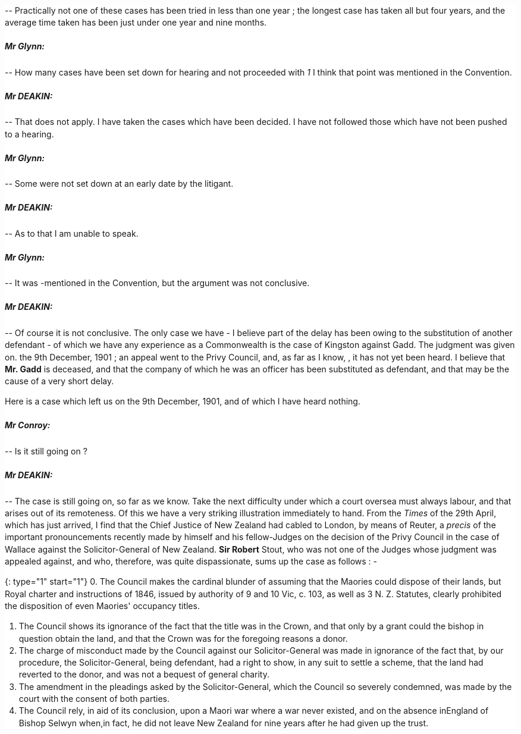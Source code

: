 -- Practically not one of these cases has been tried in less than one year ; the longest case has taken all but four years, and the average time taken has been just under one year and nine months. 

##### Mr Glynn:

-- How many cases have been set down for hearing and not proceeded with  *1*  I think that point was mentioned in the Convention. 

##### Mr DEAKIN:

-- That does not apply. I have taken the cases which have been decided. I have not followed those which have not been pushed to a hearing. 

##### Mr Glynn:

-- Some were not set down at an early date by the litigant. 

##### Mr DEAKIN:

-- As to that I am unable to speak. 

##### Mr Glynn:

-- It was -mentioned in the Convention, but the argument was not conclusive. 

##### Mr DEAKIN:

-- Of course it is not conclusive. The only case we have - I believe part of the delay has been owing to the substitution of another defendant - of which we have any experience as a Commonwealth is the case of Kingston  against  Gadd. The judgment was given on. the 9th December, 1901 ; an appeal went to the Privy Council, and, as far as I know,  , it has  not yet been heard. I believe that  **Mr. Gadd**  is deceased, and that the company of which he was an officer has been substituted as defendant, and that may be the cause of a very short delay. 

Here is a case which left us on the 9th December, 1901, and of which I have heard nothing. 

##### Mr Conroy:

-- Is it still going on ? 

##### Mr DEAKIN:

-- The case is still going on, so far as we know. Take the next difficulty under which a court oversea must always labour, and that arises out of its remoteness. Of this we have a very striking illustration immediately to hand. From the  *Times*  of the 29th April, which has just arrived, I find that the Chief Justice of New Zealand had cabled to London, by means of Reuter, a  *precis*  of the important pronouncements recently made by himself and his fellow-Judges on the decision of the Privy Council in the case of Wallace against the Solicitor-General of New Zealand.  **Sir Robert**  Stout, who was not one of the Judges whose judgment was appealed against, and who, therefore, was quite dispassionate, sums up the case as follows :  - 

{: type="1" start="1"}
0. The Council makes the cardinal blunder of assuming that the Maories could dispose of their lands, but Royal charter and instructions of 1846, issued by authority of 9 and 10 Vic, c. 103, as well as 3 N. Z. Statutes, clearly prohibited the disposition of even Maories' occupancy titles. 
1. The Council shows its ignorance of the fact that the title was in the Crown, and that only by a grant could the bishop in question obtain the land, and that the Crown was for the foregoing reasons a donor. 
2. The charge of misconduct made by the Council against our Solicitor-General was made in ignorance of the fact that, by our procedure, the Solicitor-General, being defendant, had a right to show, in any suit to settle a scheme, that the land had reverted to the donor, and was not a bequest of general charity. 
3. The amendment in the pleadings asked by the Solicitor-General, which the Council so severely condemned, was made by the court with the consent of both parties. 
4. The Council rely, in aid of its conclusion, upon a Maori war where a war never existed, and on the absence inEngland of Bishop Selwyn when,in fact, he did not leave New Zealand for nine years after he had given up the trust. 